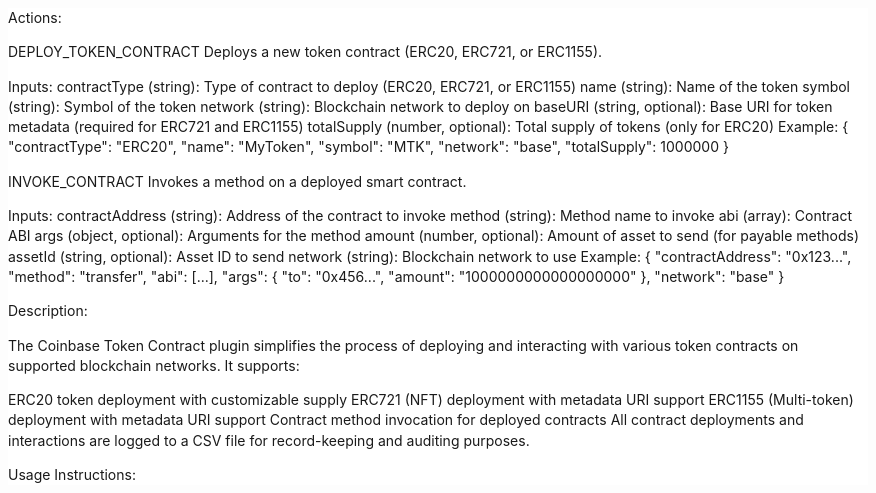 Actions:

DEPLOY_TOKEN_CONTRACT Deploys a new token contract (ERC20, ERC721, or ERC1155).

Inputs:
contractType (string): Type of contract to deploy (ERC20, ERC721, or ERC1155)
name (string): Name of the token
symbol (string): Symbol of the token
network (string): Blockchain network to deploy on
baseURI (string, optional): Base URI for token metadata (required for ERC721 and ERC1155)
totalSupply (number, optional): Total supply of tokens (only for ERC20)
Example:
{
    "contractType": "ERC20",
    "name": "MyToken",
    "symbol": "MTK",
    "network": "base",
    "totalSupply": 1000000
}

INVOKE_CONTRACT Invokes a method on a deployed smart contract.

Inputs:
contractAddress (string): Address of the contract to invoke
method (string): Method name to invoke
abi (array): Contract ABI
args (object, optional): Arguments for the method
amount (number, optional): Amount of asset to send (for payable methods)
assetId (string, optional): Asset ID to send
network (string): Blockchain network to use
Example:
{
  "contractAddress": "0x123...",
  "method": "transfer",
  "abi": [...],
  "args": {
    "to": "0x456...",
    "amount": "1000000000000000000"
  },
  "network": "base"
}

Description:

The Coinbase Token Contract plugin simplifies the process of deploying and interacting with various token contracts on supported blockchain networks. It supports:

ERC20 token deployment with customizable supply
ERC721 (NFT) deployment with metadata URI support
ERC1155 (Multi-token) deployment with metadata URI support
Contract method invocation for deployed contracts
All contract deployments and interactions are logged to a CSV file for record-keeping and auditing purposes.

Usage Instructions:
